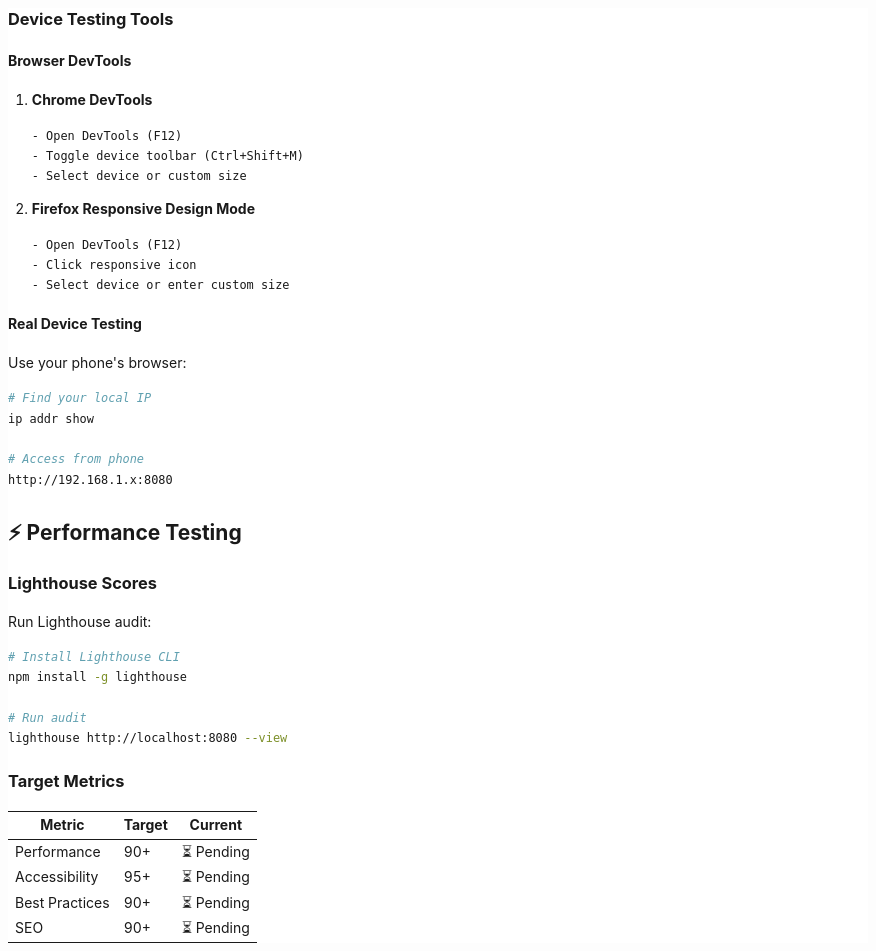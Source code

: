 ### Device Testing Tools

#### Browser DevTools

1. **Chrome DevTools**
   ```
   - Open DevTools (F12)
   - Toggle device toolbar (Ctrl+Shift+M)
   - Select device or custom size
   ```

2. **Firefox Responsive Design Mode**
   ```
   - Open DevTools (F12)
   - Click responsive icon
   - Select device or enter custom size
   ```

#### Real Device Testing

Use your phone's browser:

```bash
# Find your local IP
ip addr show

# Access from phone
http://192.168.1.x:8080
```

## ⚡ Performance Testing

### Lighthouse Scores

Run Lighthouse audit:

```bash
# Install Lighthouse CLI
npm install -g lighthouse

# Run audit
lighthouse http://localhost:8080 --view
```

### Target Metrics

| Metric | Target | Current |
|--------|--------|---------|
| Performance | 90+ | ⏳ Pending |
| Accessibility | 95+ | ⏳ Pending |
| Best Practices | 90+ | ⏳ Pending |
| SEO | 90+ | ⏳ Pending |
